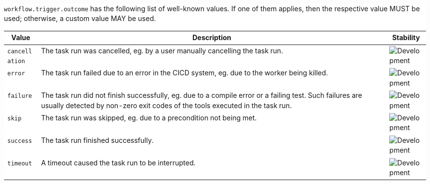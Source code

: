 
`workflow.trigger.outcome` has the following list of well-known values. If one of them applies, then the respective value MUST be used; otherwise, a custom value MAY be used.

| Value  | Description | Stability |
|---|---|---|
| `cancellation` | The task run was cancelled, eg. by a user manually cancelling the task run. | ![Development](https://img.shields.io/badge/-development-blue) |
| `error` | The task run failed due to an error in the CICD system, eg. due to the worker being killed. | ![Development](https://img.shields.io/badge/-development-blue) |
| `failure` | The task run did not finish successfully, eg. due to a compile error or a failing test. Such failures are usually detected by non-zero exit codes of the tools executed in the task run. | ![Development](https://img.shields.io/badge/-development-blue) |
| `skip` | The task run was skipped, eg. due to a precondition not being met. | ![Development](https://img.shields.io/badge/-development-blue) |
| `success` | The task run finished successfully. | ![Development](https://img.shields.io/badge/-development-blue) |
| `timeout` | A timeout caused the task run to be interrupted. | ![Development](https://img.shields.io/badge/-development-blue) |
